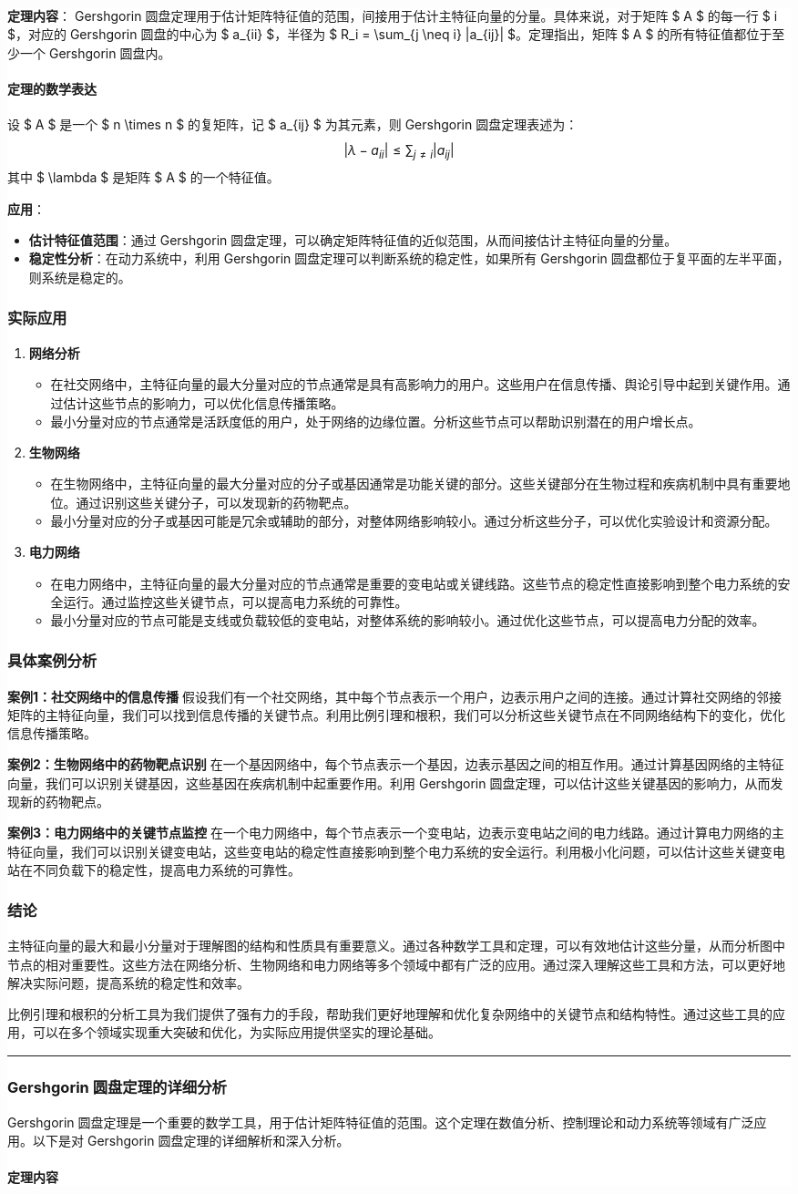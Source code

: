 **定理内容**：
Gershgorin 圆盘定理用于估计矩阵特征值的范围，间接用于估计主特征向量的分量。具体来说，对于矩阵 $ A $ 的每一行 $ i $，对应的 Gershgorin 圆盘的中心为 $ a_{ii} $，半径为 $ R_i = \sum_{j \neq i} |a_{ij}| $。定理指出，矩阵 $ A $ 的所有特征值都位于至少一个 Gershgorin 圆盘内。

#### 定理的数学表达
设 $ A $ 是一个 $ n \times n $ 的复矩阵，记 $ a_{ij} $ 为其元素，则 Gershgorin 圆盘定理表述为：
$$ |\lambda - a_{ii}| \leq \sum_{j \neq i} |a_{ij}| $$
其中 $ \lambda $ 是矩阵 $ A $ 的一个特征值。

**应用**：
- **估计特征值范围**：通过 Gershgorin 圆盘定理，可以确定矩阵特征值的近似范围，从而间接估计主特征向量的分量。
- **稳定性分析**：在动力系统中，利用 Gershgorin 圆盘定理可以判断系统的稳定性，如果所有 Gershgorin 圆盘都位于复平面的左半平面，则系统是稳定的。

### 实际应用

1. **网络分析**
   - 在社交网络中，主特征向量的最大分量对应的节点通常是具有高影响力的用户。这些用户在信息传播、舆论引导中起到关键作用。通过估计这些节点的影响力，可以优化信息传播策略。
   - 最小分量对应的节点通常是活跃度低的用户，处于网络的边缘位置。分析这些节点可以帮助识别潜在的用户增长点。

2. **生物网络**
   - 在生物网络中，主特征向量的最大分量对应的分子或基因通常是功能关键的部分。这些关键部分在生物过程和疾病机制中具有重要地位。通过识别这些关键分子，可以发现新的药物靶点。
   - 最小分量对应的分子或基因可能是冗余或辅助的部分，对整体网络影响较小。通过分析这些分子，可以优化实验设计和资源分配。

3. **电力网络**
   - 在电力网络中，主特征向量的最大分量对应的节点通常是重要的变电站或关键线路。这些节点的稳定性直接影响到整个电力系统的安全运行。通过监控这些关键节点，可以提高电力系统的可靠性。
   - 最小分量对应的节点可能是支线或负载较低的变电站，对整体系统的影响较小。通过优化这些节点，可以提高电力分配的效率。

### 具体案例分析

**案例1：社交网络中的信息传播**
假设我们有一个社交网络，其中每个节点表示一个用户，边表示用户之间的连接。通过计算社交网络的邻接矩阵的主特征向量，我们可以找到信息传播的关键节点。利用比例引理和根积，我们可以分析这些关键节点在不同网络结构下的变化，优化信息传播策略。

**案例2：生物网络中的药物靶点识别**
在一个基因网络中，每个节点表示一个基因，边表示基因之间的相互作用。通过计算基因网络的主特征向量，我们可以识别关键基因，这些基因在疾病机制中起重要作用。利用 Gershgorin 圆盘定理，可以估计这些关键基因的影响力，从而发现新的药物靶点。

**案例3：电力网络中的关键节点监控**
在一个电力网络中，每个节点表示一个变电站，边表示变电站之间的电力线路。通过计算电力网络的主特征向量，我们可以识别关键变电站，这些变电站的稳定性直接影响到整个电力系统的安全运行。利用极小化问题，可以估计这些关键变电站在不同负载下的稳定性，提高电力系统的可靠性。

### 结论

主特征向量的最大和最小分量对于理解图的结构和性质具有重要意义。通过各种数学工具和定理，可以有效地估计这些分量，从而分析图中节点的相对重要性。这些方法在网络分析、生物网络和电力网络等多个领域中都有广泛的应用。通过深入理解这些工具和方法，可以更好地解决实际问题，提高系统的稳定性和效率。

比例引理和根积的分析工具为我们提供了强有力的手段，帮助我们更好地理解和优化复杂网络中的关键节点和结构特性。通过这些工具的应用，可以在多个领域实现重大突破和优化，为实际应用提供坚实的理论基础。

---
### Gershgorin 圆盘定理的详细分析

Gershgorin 圆盘定理是一个重要的数学工具，用于估计矩阵特征值的范围。这个定理在数值分析、控制理论和动力系统等领域有广泛应用。以下是对 Gershgorin 圆盘定理的详细解析和深入分析。

#### 定理内容
